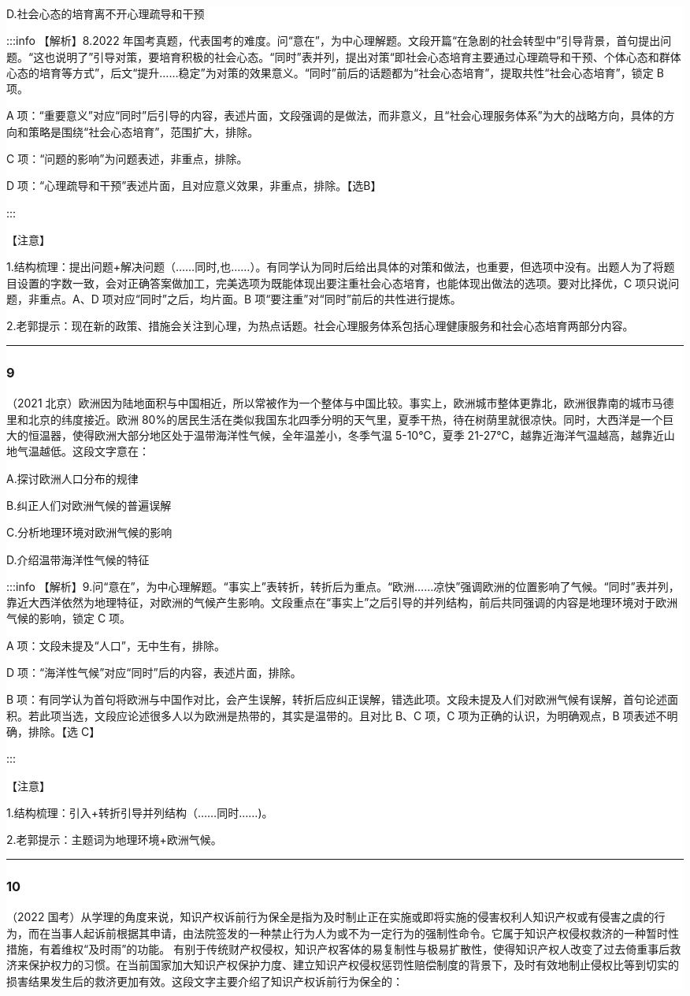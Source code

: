 D.社会心态的培育离不开心理疏导和干预

:::info
【解析】8.2022 年国考真题，代表国考的难度。问“意在”，为中心理解题。文段开篇“在急剧的社会转型中”引导背景，首句提出问题。“这也说明了”引导对策，要培育积极的社会心态。“同时”表并列，提出对策“即社会心态培育主要通过心理疏导和干预、个体心态和群体心态的培育等方式”，后文“提升……稳定”为对策的效果意义。“同时”前后的话题都为“社会心态培育”，提取共性“社会心态培育”，锁定 B 项。 

A 项：“重要意义”对应“同时”后引导的内容，表述片面，文段强调的是做法，而非意义，且“社会心理服务体系”为大的战略方向，具体的方向和策略是围绕“社会心态培育”，范围扩大，排除。 

C 项：“问题的影响”为问题表述，非重点，排除。 

D 项：“心理疏导和干预”表述片面，且对应意义效果，非重点，排除。【选B】

:::

【注意】 

1.结构梳理：提出问题+解决问题（……同时,也……）。有同学认为同时后给出具体的对策和做法，也重要，但选项中没有。出题人为了将题目设置的字数一致，会对正确答案做加工，完美选项为既能体现出要注重社会心态培育，也能体现出做法的选项。要对比择优，C 项只说问题，非重点。A、D 项对应“同时”之后，均片面。B 项“要注重”对“同时”前后的共性进行提炼。 

2.老郭提示：现在新的政策、措施会关注到心理，为热点话题。社会心理服务体系包括心理健康服务和社会心态培育两部分内容。

---

### 9
（2021 北京）欧洲因为陆地面积与中国相近，所以常被作为一个整体与中国比较。事实上，欧洲城市整体更靠北，欧洲很靠南的城市马德里和北京的纬度接近。欧洲 80%的居民生活在类似我国东北四季分明的天气里，夏季干热，待在树荫里就很凉快。同时，大西洋是一个巨大的恒温器，使得欧洲大部分地区处于温带海洋性气候，全年温差小，冬季气温 5-10℃，夏季 21-27℃，越靠近海洋气温越高，越靠近山地气温越低。这段文字意在： 

A.探讨欧洲人口分布的规律 

B.纠正人们对欧洲气候的普遍误解 

C.分析地理环境对欧洲气候的影响 

D.介绍温带海洋性气候的特征

:::info
【解析】9.问“意在”，为中心理解题。“事实上”表转折，转折后为重点。“欧洲……凉快”强调欧洲的位置影响了气候。“同时”表并列，靠近大西洋依然为地理特征，对欧洲的气候产生影响。文段重点在“事实上”之后引导的并列结构，前后共同强调的内容是地理环境对于欧洲气候的影响，锁定 C 项。 

A 项：文段未提及“人口”，无中生有，排除。 

D 项：“海洋性气候”对应“同时”后的内容，表述片面，排除。 

B 项：有同学认为首句将欧洲与中国作对比，会产生误解，转折后应纠正误解，错选此项。文段未提及人们对欧洲气候有误解，首句论述面积。若此项当选，文段应论述很多人以为欧洲是热带的，其实是温带的。且对比 B、C 项，C 项为正确的认识，为明确观点，B 项表述不明确，排除。【选 C】

:::

【注意】 

1.结构梳理：引入+转折引导并列结构（……同时……)。 

2.老郭提示：主题词为地理环境+欧洲气候。

---

### 10
（2022 国考）从学理的角度来说，知识产权诉前行为保全是指为及时制止正在实施或即将实施的侵害权利人知识产权或有侵害之虞的行为，而在当事人起诉前根据其申请，由法院签发的一种禁止行为人为或不为一定行为的强制性命令。它属于知识产权侵权救济的一种暂时性措施，有着维权“及时雨”的功能。 有别于传统财产权侵权，知识产权客体的易复制性与极易扩散性，使得知识产权人改变了过去倚重事后救济来保护权力的习惯。在当前国家加大知识产权保护力度、建立知识产权侵权惩罚性赔偿制度的背景下，及时有效地制止侵权比等到切实的损害结果发生后的救济更加有效。这段文字主要介绍了知识产权诉前行为保全的： 
